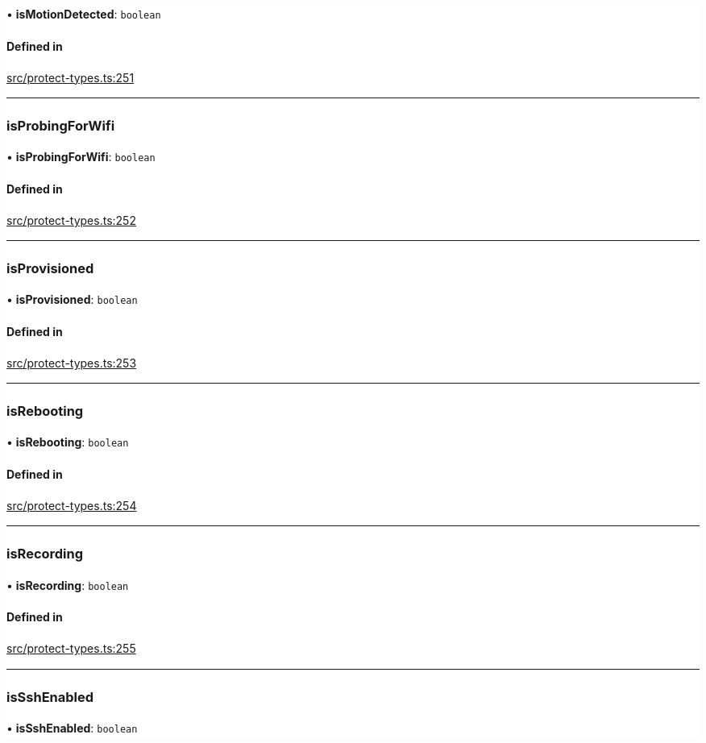 • **isMotionDetected**: `boolean`

#### Defined in

[src/protect-types.ts:251](https://github.com/StranskyTeam/unifi-protect-node-16/blob/f46c6ad/src/protect-types.ts#L251)

___

### isProbingForWifi

• **isProbingForWifi**: `boolean`

#### Defined in

[src/protect-types.ts:252](https://github.com/StranskyTeam/unifi-protect-node-16/blob/f46c6ad/src/protect-types.ts#L252)

___

### isProvisioned

• **isProvisioned**: `boolean`

#### Defined in

[src/protect-types.ts:253](https://github.com/StranskyTeam/unifi-protect-node-16/blob/f46c6ad/src/protect-types.ts#L253)

___

### isRebooting

• **isRebooting**: `boolean`

#### Defined in

[src/protect-types.ts:254](https://github.com/StranskyTeam/unifi-protect-node-16/blob/f46c6ad/src/protect-types.ts#L254)

___

### isRecording

• **isRecording**: `boolean`

#### Defined in

[src/protect-types.ts:255](https://github.com/StranskyTeam/unifi-protect-node-16/blob/f46c6ad/src/protect-types.ts#L255)

___

### isSshEnabled

• **isSshEnabled**: `boolean`
